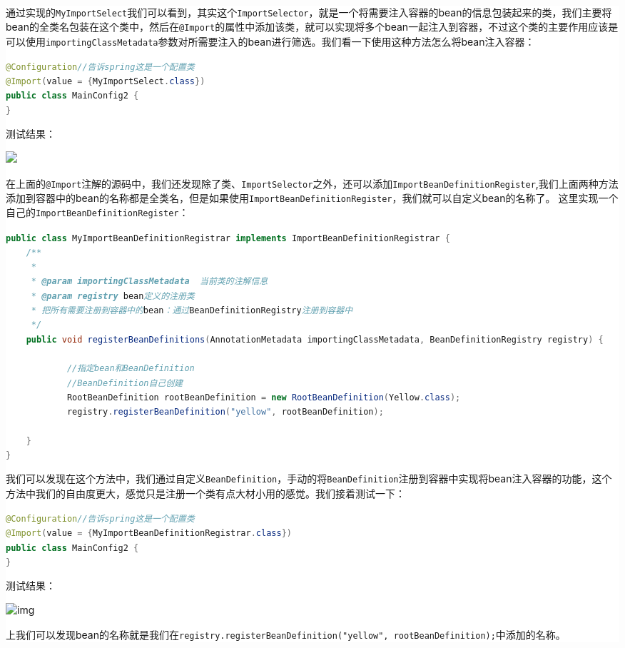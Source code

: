 通过实现的`MyImportSelect`我们可以看到，其实这个`ImportSelector`，就是一个将需要注入容器的bean的信息包装起来的类，我们主要将bean的全类名包装在这个类中，然后在`@Import`的属性中添加该类，就可以实现将多个bean一起注入到容器，不过这个类的主要作用应该是可以使用`importingClassMetadata`参数对所需要注入的bean进行筛选。我们看一下使用这种方法怎么将bean注入容器：

```java
@Configuration//告诉spring这是一个配置类
@Import(value = {MyImportSelect.class})
public class MainConfig2 {
}
```

测试结果：

![](F:\Typora\EasyDevelopment\Spring\img\注解14.jpg)

在上面的`@Import`注解的源码中，我们还发现除了类、`ImportSelector`之外，还可以添加`ImportBeanDefinitionRegister`,我们上面两种方法添加到容器中的bean的名称都是全类名，但是如果使用`ImportBeanDefinitionRegister`，我们就可以自定义bean的名称了。
这里实现一个自己的`ImportBeanDefinitionRegister`：

```java
public class MyImportBeanDefinitionRegistrar implements ImportBeanDefinitionRegistrar {
    /**
     *
     * @param importingClassMetadata  当前类的注解信息
     * @param registry bean定义的注册类
     * 把所有需要注册到容器中的bean：通过BeanDefinitionRegistry注册到容器中
     */
    public void registerBeanDefinitions(AnnotationMetadata importingClassMetadata, BeanDefinitionRegistry registry) {

            //指定bean和BeanDefinition
            //BeanDefinition自己创建
            RootBeanDefinition rootBeanDefinition = new RootBeanDefinition(Yellow.class);
            registry.registerBeanDefinition("yellow", rootBeanDefinition);

    }
}
```

我们可以发现在这个方法中，我们通过自定义`BeanDefinition`，手动的将`BeanDefinition`注册到容器中实现将bean注入容器的功能，这个方法中我们的自由度更大，感觉只是注册一个类有点大材小用的感觉。我们接着测试一下：

```java
@Configuration//告诉spring这是一个配置类
@Import(value = {MyImportBeanDefinitionRegistrar.class})
public class MainConfig2 {
}
```

测试结果：

![img](https://pic1.zhimg.com/80/v2-8f2ea3f9d253c6e58e532d2ecb3b9dac_hd.jpg)


上我们可以发现bean的名称就是我们在`registry.registerBeanDefinition("yellow", rootBeanDefinition);`中添加的名称。
